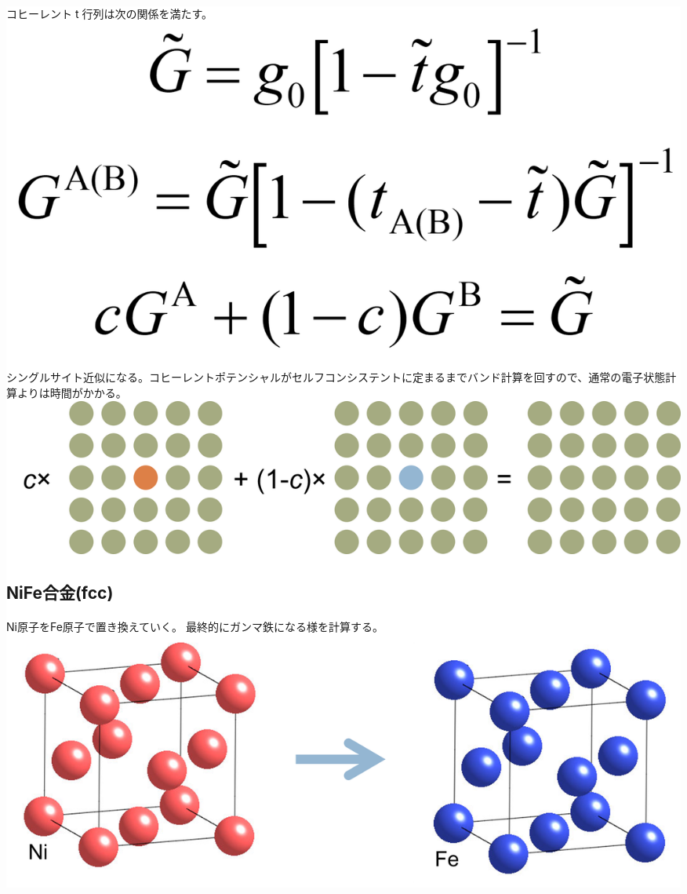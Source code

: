 コヒーレント t 行列は次の関係を満たす。
![green function](../img/tmatrix.png)

シングルサイト近似になる。コヒーレントポテンシャルがセルフコンシステントに定まるまでバンド計算を回すので、通常の電子状態計算よりは時間がかかる。
![cpa2](../img/cpa2.png)

## NiFe合金(fcc)
Ni原子をFe原子で置き換えていく。
最終的にガンマ鉄になる様を計算する。
![NiFe](../img/NiFe.png)
